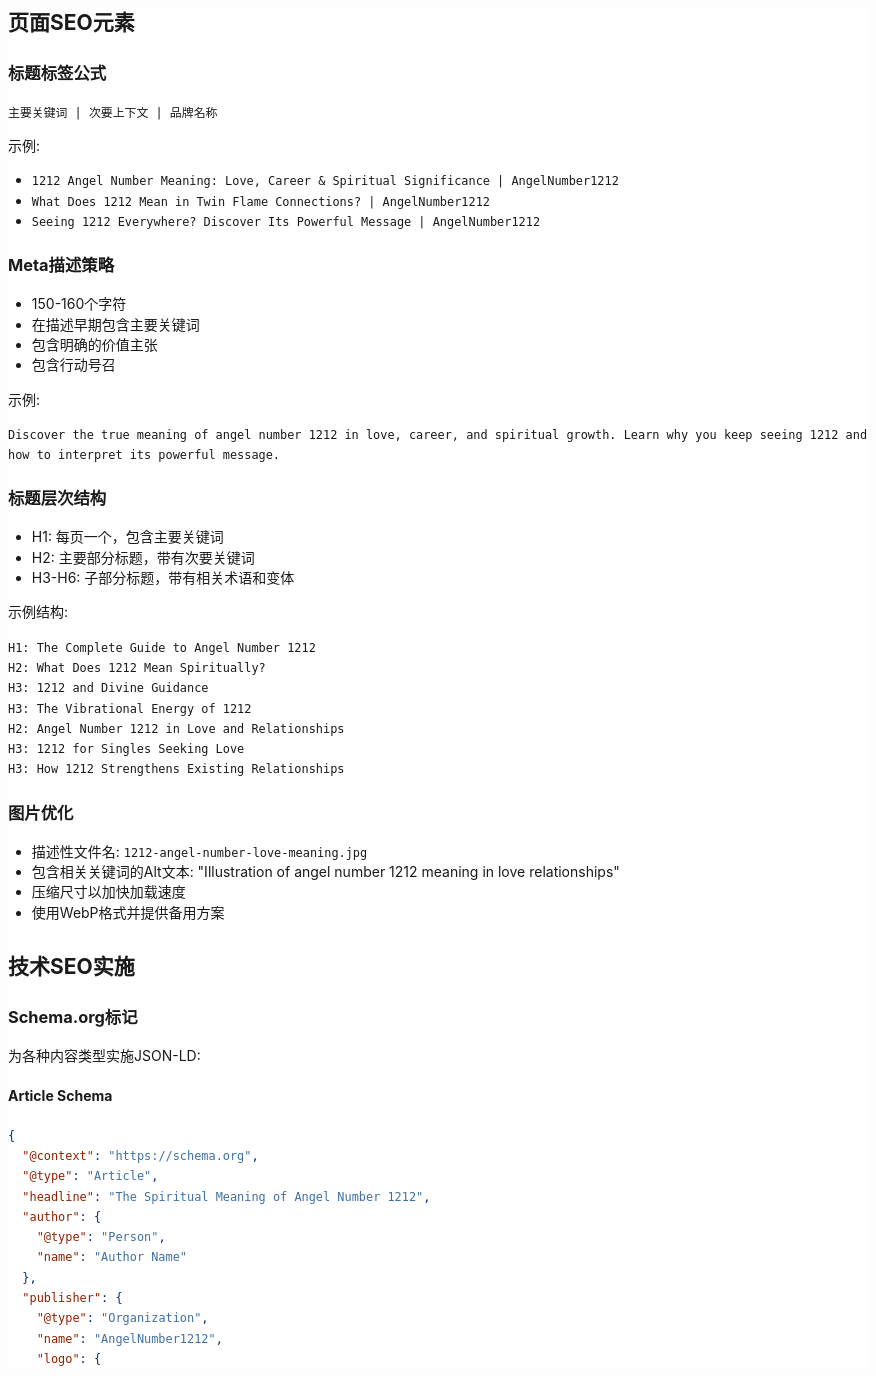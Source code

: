 ## 页面SEO元素

### 标题标签公式
`主要关键词 | 次要上下文 | 品牌名称`

示例:
- `1212 Angel Number Meaning: Love, Career & Spiritual Significance | AngelNumber1212`
- `What Does 1212 Mean in Twin Flame Connections? | AngelNumber1212`
- `Seeing 1212 Everywhere? Discover Its Powerful Message | AngelNumber1212`

### Meta描述策略
- 150-160个字符
- 在描述早期包含主要关键词
- 包含明确的价值主张
- 包含行动号召

示例:
```
Discover the true meaning of angel number 1212 in love, career, and spiritual growth. Learn why you keep seeing 1212 and how to interpret its powerful message.
```

### 标题层次结构
- H1: 每页一个，包含主要关键词
- H2: 主要部分标题，带有次要关键词
- H3-H6: 子部分标题，带有相关术语和变体

示例结构:
```
H1: The Complete Guide to Angel Number 1212
H2: What Does 1212 Mean Spiritually?
H3: 1212 and Divine Guidance
H3: The Vibrational Energy of 1212
H2: Angel Number 1212 in Love and Relationships
H3: 1212 for Singles Seeking Love
H3: How 1212 Strengthens Existing Relationships
```

### 图片优化
- 描述性文件名: `1212-angel-number-love-meaning.jpg`
- 包含相关关键词的Alt文本: "Illustration of angel number 1212 meaning in love relationships"
- 压缩尺寸以加快加载速度
- 使用WebP格式并提供备用方案

## 技术SEO实施

### Schema.org标记
为各种内容类型实施JSON-LD:

#### Article Schema
```json
{
  "@context": "https://schema.org",
  "@type": "Article",
  "headline": "The Spiritual Meaning of Angel Number 1212",
  "author": {
    "@type": "Person",
    "name": "Author Name"
  },
  "publisher": {
    "@type": "Organization",
    "name": "AngelNumber1212",
    "logo": {
```